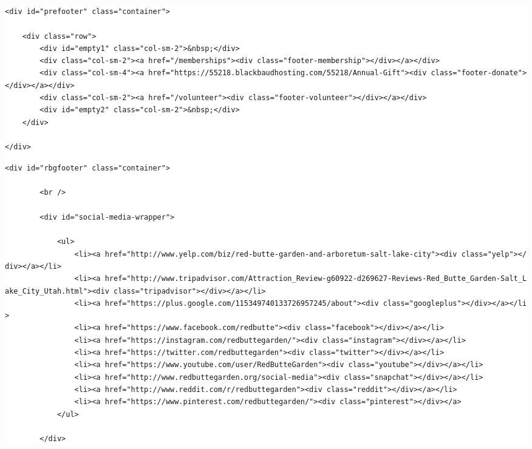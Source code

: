 

<script>
  (function(i,s,o,g,r,a,m){i['GoogleAnalyticsObject']=r;i[r]=i[r]||function(){
  (i[r].q=i[r].q||[]).push(arguments)},i[r].l=1*new Date();a=s.createElement(o),
  m=s.getElementsByTagName(o)[0];a.async=1;a.src=g;m.parentNode.insertBefore(a,m)
  })(window,document,'script','https://www.google-analytics.com/analytics.js','ga');

  ga('create', 'UA-252478-3', 'auto');
  ga('send', 'pageview');

</script>

</body>


<div id="prefooterbg">
	
	<div id="prefooter" class="container">
	
		<div class="row">
			<div id="empty1" class="col-sm-2">&nbsp;</div>
			<div class="col-sm-2"><a href="/memberships"><div class="footer-membership"></div></a></div>
			<div class="col-sm-4"><a href="https://55218.blackbaudhosting.com/55218/Annual-Gift"><div class="footer-donate"></div></a></div>
			<div class="col-sm-2"><a href="/volunteer"><div class="footer-volunteer"></div></a></div>
			<div id="empty2" class="col-sm-2">&nbsp;</div>
		</div>
		
	</div>
	
</div>

<div id="rbgfooterbg">

	<div id="rbgfooter" class="container">
	
			<br />
	
			<div id="social-media-wrapper">
				
				<ul>
					<li><a href="http://www.yelp.com/biz/red-butte-garden-and-arboretum-salt-lake-city"><div class="yelp"></div></a></li>
					<li><a href="http://www.tripadvisor.com/Attraction_Review-g60922-d269627-Reviews-Red_Butte_Garden-Salt_Lake_City_Utah.html"><div class="tripadvisor"></div></a></li>
					<li><a href="https://plus.google.com/115349740133726957245/about"><div class="googleplus"></div></a></li>
					<li><a href="https://www.facebook.com/redbutte"><div class="facebook"></div></a></li>
					<li><a href="https://instagram.com/redbuttegarden/"><div class="instagram"></div></a></li>
					<li><a href="https://twitter.com/redbuttegarden"><div class="twitter"></div></a></li>
					<li><a href="https://www.youtube.com/user/RedButteGarden"><div class="youtube"></div></a></li>
					<li><a href="http://www.redbuttegarden.org/social-media"><div class="snapchat"></div></a></li>
					<li><a href="http://www.reddit.com/r/redbuttegarden"><div class="reddit"></div></a></li>
					<li><a href="https://www.pinterest.com/redbuttegarden/"><div class="pinterest"></div></a>
				</ul>
				
			</div>
	